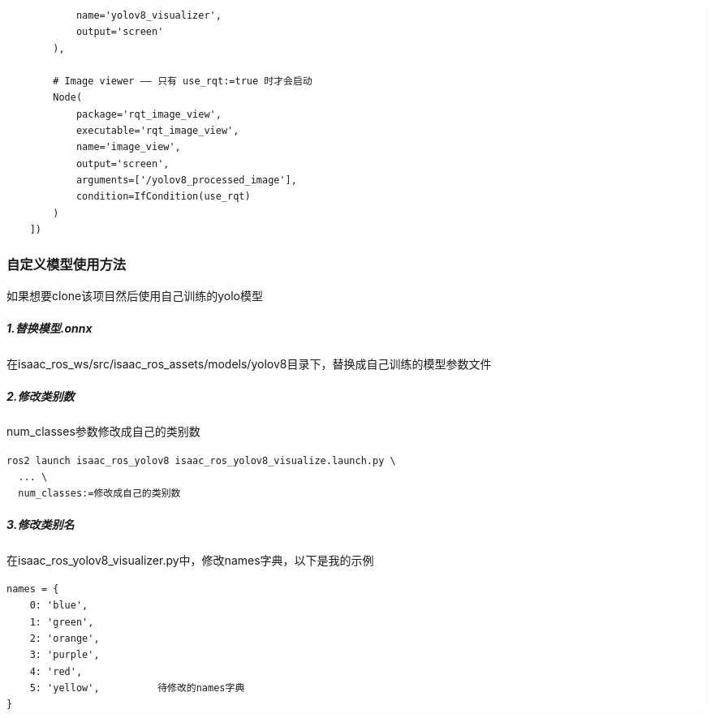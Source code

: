 ```
            name='yolov8_visualizer',
            output='screen'
        ),

        # Image viewer —— 只有 use_rqt:=true 时才会启动
        Node(
            package='rqt_image_view',
            executable='rqt_image_view',
            name='image_view',
            output='screen',
            arguments=['/yolov8_processed_image'], 
            condition=IfCondition(use_rqt)
        )
    ])
```

### 自定义模型使用方法

如果想要clone该项目然后使用自己训练的yolo模型

##### 1.替换模型.onnx

在isaac_ros_ws/src/isaac_ros_assets/models/yolov8目录下，替换成自己训练的模型参数文件

##### 2.修改类别数

num_classes参数修改成自己的类别数

```
ros2 launch isaac_ros_yolov8 isaac_ros_yolov8_visualize.launch.py \
  ... \
  num_classes:=修改成自己的类别数
```

##### 3.修改类别名

在isaac_ros_yolov8_visualizer.py中，修改names字典，以下是我的示例

```
names = {
    0: 'blue',
    1: 'green',
    2: 'orange',
    3: 'purple',
    4: 'red',
    5: 'yellow',          待修改的names字典
}
```
